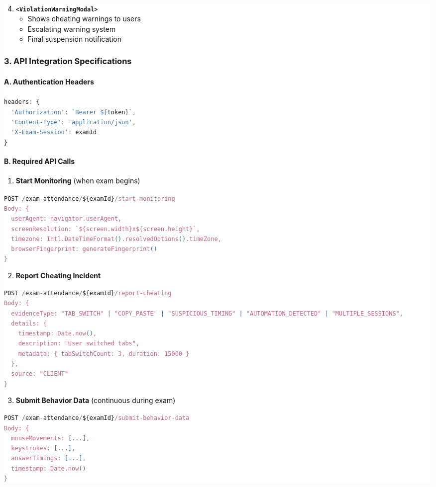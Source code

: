 4. **`<ViolationWarningModal>`**
   - Shows cheating warnings to users
   - Escalating warning system
   - Final suspension notification

### 3. **API Integration Specifications**

#### A. **Authentication Headers**
```javascript
headers: {
  'Authorization': `Bearer ${token}`,
  'Content-Type': 'application/json',
  'X-Exam-Session': examId
}
```

#### B. **Required API Calls**

1. **Start Monitoring** (when exam begins)
```javascript
POST /exam-attendance/${examId}/start-monitoring
Body: {
  userAgent: navigator.userAgent,
  screenResolution: `${screen.width}x${screen.height}`,
  timezone: Intl.DateTimeFormat().resolvedOptions().timeZone,
  browserFingerprint: generateFingerprint()
}
```

2. **Report Cheating Incident**
```javascript
POST /exam-attendance/${examId}/report-cheating
Body: {
  evidenceType: "TAB_SWITCH" | "COPY_PASTE" | "SUSPICIOUS_TIMING" | "AUTOMATION_DETECTED" | "MULTIPLE_SESSIONS",
  details: {
    timestamp: Date.now(),
    description: "User switched tabs",
    metadata: { tabSwitchCount: 3, duration: 15000 }
  },
  source: "CLIENT"
}
```

3. **Submit Behavior Data** (continuous during exam)
```javascript
POST /exam-attendance/${examId}/submit-behavior-data
Body: {
  mouseMovements: [...],
  keystrokes: [...],
  answerTimings: [...],
  timestamp: Date.now()
}
```
